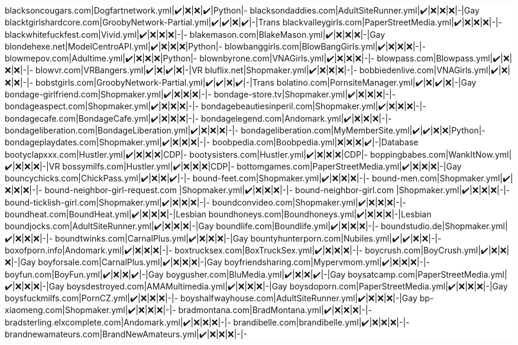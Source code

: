 blacksoncougars.com|Dogfartnetwork.yml|:heavy_check_mark:|:x:|:x:|:heavy_check_mark:|Python|-
blacksondaddies.com|AdultSiteRunner.yml|:heavy_check_mark:|:x:|:x:|:x:|-|Gay
blacktgirlshardcore.com|GroobyNetwork-Partial.yml|:heavy_check_mark:|:heavy_check_mark:|:x:|:heavy_check_mark:|-|Trans
blackvalleygirls.com|PaperStreetMedia.yml|:heavy_check_mark:|:x:|:x:|:x:|-|-
blackwhitefuckfest.com|Vivid.yml|:heavy_check_mark:|:x:|:x:|:x:|-|-
blakemason.com|BlakeMason.yml|:heavy_check_mark:|:x:|:x:|:x:|-|Gay
blondehexe.net|ModelCentroAPI.yml|:heavy_check_mark:|:x:|:x:|:x:|Python|-
blowbanggirls.com|BlowBangGirls.yml|:heavy_check_mark:|:x:|:x:|:x:|-|-
blowmepov.com|Adultime.yml|:heavy_check_mark:|:x:|:x:|:x:|Python|-
blownbyrone.com|VNAGirls.yml|:heavy_check_mark:|:x:|:x:|:x:|-|-
blowpass.com|Blowpass.yml|:heavy_check_mark:|:x:|:x:|:x:|-|-
blowvr.com|VRBangers.yml|:heavy_check_mark:|:x:|:heavy_check_mark:|:x:|-|VR
bluflix.net|Shopmaker.yml|:heavy_check_mark:|:x:|:x:|:x:|-|-
bobbiedenlive.com|VNAGirls.yml|:heavy_check_mark:|:x:|:x:|:x:|-|-
bobstgirls.com|GroobyNetwork-Partial.yml|:heavy_check_mark:|:heavy_check_mark:|:x:|:heavy_check_mark:|-|Trans
bolatino.com|PornsiteManager.yml|:heavy_check_mark:|:x:|:heavy_check_mark:|:x:|-|Gay
bondage-girlfriend.com|Shopmaker.yml|:heavy_check_mark:|:x:|:x:|:x:|-|-
bondage-store.tv|Shopmaker.yml|:heavy_check_mark:|:x:|:x:|:x:|-|-
bondageaspect.com|Shopmaker.yml|:heavy_check_mark:|:x:|:x:|:x:|-|-
bondagebeautiesinperil.com|Shopmaker.yml|:heavy_check_mark:|:x:|:x:|:x:|-|-
bondagecafe.com|BondageCafe.yml|:heavy_check_mark:|:x:|:x:|:x:|-|-
bondagelegend.com|Andomark.yml|:heavy_check_mark:|:x:|:x:|:x:|-|-
bondageliberation.com|BondageLiberation.yml|:heavy_check_mark:|:x:|:x:|:x:|-|-
bondageliberation.com|MyMemberSite.yml|:heavy_check_mark:|:heavy_check_mark:|:x:|:x:|Python|-
bondageplaydates.com|Shopmaker.yml|:heavy_check_mark:|:x:|:x:|:x:|-|-
boobpedia.com|Boobpedia.yml|:x:|:x:|:x:|:heavy_check_mark:|-|Database
bootyclapxxx.com|Hustler.yml|:heavy_check_mark:|:x:|:x:|:x:|CDP|-
bootysisters.com|Hustler.yml|:heavy_check_mark:|:x:|:x:|:x:|CDP|-
boppingbabes.com|WankItNow.yml|:heavy_check_mark:|:x:|:x:|:x:|-|VR
bossymilfs.com|Hustler.yml|:heavy_check_mark:|:x:|:x:|:x:|CDP|-
bottomgames.com|PaperStreetMedia.yml|:heavy_check_mark:|:x:|:x:|:x:|-|Gay
bouncychicks.com|ChickPass.yml|:heavy_check_mark:|:x:|:x:|:heavy_check_mark:|-|-
bound-feet.com|Shopmaker.yml|:heavy_check_mark:|:x:|:x:|:x:|-|-
bound-men.com|Shopmaker.yml|:heavy_check_mark:|:x:|:x:|:x:|-|-
bound-neighbor-girl-request.com	|Shopmaker.yml|:heavy_check_mark:|:x:|:x:|:x:|-|-
bound-neighbor-girl.com	|Shopmaker.yml|:heavy_check_mark:|:x:|:x:|:x:|-|-
bound-ticklish-girl.com|Shopmaker.yml|:heavy_check_mark:|:x:|:x:|:x:|-|-
boundconvideo.com|Shopmaker.yml|:heavy_check_mark:|:x:|:x:|:x:|-|-
boundheat.com|BoundHeat.yml|:heavy_check_mark:|:x:|:x:|:x:|-|Lesbian
boundhoneys.com|Boundhoneys.yml|:heavy_check_mark:|:x:|:x:|:x:|-|Lesbian
boundjocks.com|AdultSiteRunner.yml|:heavy_check_mark:|:x:|:x:|:x:|-|Gay
boundlife.com|Boundlife.yml|:heavy_check_mark:|:x:|:x:|:x:|-|-
boundstudio.de|Shopmaker.yml|:heavy_check_mark:|:x:|:x:|:x:|-|-
boundtwinks.com|CarnalPlus.yml|:heavy_check_mark:|:x:|:x:|:x:|-|Gay
bountyhunterporn.com|Nubiles.yml|:heavy_check_mark:|:heavy_check_mark:|:x:|:x:|-|-
boxofporn.info|Andomark.yml|:heavy_check_mark:|:x:|:x:|:x:|-|-
boxtrucksex.com|BoxTruckSex.yml|:heavy_check_mark:|:x:|:x:|:x:|-|-
boycrush.com|BoyCrush.yml|:heavy_check_mark:|:x:|:x:|:x:|-|Gay
boyforsale.com|CarnalPlus.yml|:heavy_check_mark:|:x:|:x:|:x:|-|Gay
boyfriendsharing.com|Mypervmom.yml|:heavy_check_mark:|:x:|:x:|:x:|-|-
boyfun.com|BoyFun.yml|:heavy_check_mark:|:x:|:x:|:heavy_check_mark:|-|Gay
boygusher.com|BluMedia.yml|:heavy_check_mark:|:x:|:x:|:heavy_check_mark:|-|Gay
boysatcamp.com|PaperStreetMedia.yml|:heavy_check_mark:|:x:|:x:|:x:|-|Gay
boysdestroyed.com|AMAMultimedia.yml|:heavy_check_mark:|:x:|:x:|:x:|-|Gay
boysdoporn.com|PaperStreetMedia.yml|:heavy_check_mark:|:x:|:x:|:x:|-|Gay
boysfuckmilfs.com|PornCZ.yml|:heavy_check_mark:|:x:|:x:|:x:|-|-
boyshalfwayhouse.com|AdultSiteRunner.yml|:heavy_check_mark:|:x:|:x:|:x:|-|Gay
bp-xiaomeng.com|Shopmaker.yml|:heavy_check_mark:|:x:|:x:|:x:|-|-
bradmontana.com|BradMontana.yml|:heavy_check_mark:|:x:|:x:|:x:|-|-
bradsterling.elxcomplete.com|Andomark.yml|:heavy_check_mark:|:x:|:x:|:x:|-|-
brandibelle.com|brandibelle.yml|:heavy_check_mark:|:x:|:x:|:x:|-|-
brandnewamateurs.com|BrandNewAmateurs.yml|:heavy_check_mark:|:x:|:x:|:x:|-|-